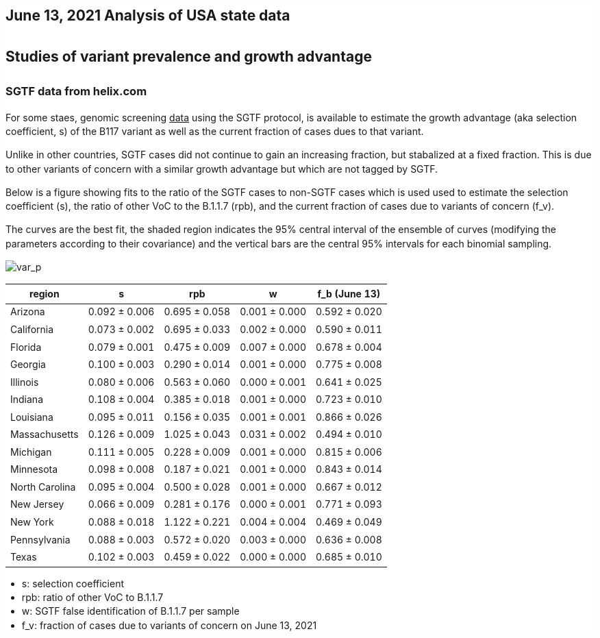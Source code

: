 ## June 13, 2021 Analysis of USA state data

## Studies of variant prevalence and growth advantage

### SGTF data from helix.com

For some staes, genomic screening [data](https://github.com/myhelix/helix-covid19db)
using the SGTF protocol, is available to estimate the growth advantage
(aka selection coefficient, s) of the B117 variant as well as the current fraction of cases dues to that variant.

Unlike in other countries, SGTF cases did not continue to gain an increasing fraction, but stabalized at a fixed fraction.
This is due to other variants of concern with a similar growth advantage but which are not tagged by SGTF.

Below is a figure showing fits to the ratio of the SGTF cases to non-SGTF cases which is used used to estimate the
selection coefficient (s), the ratio of other VoC to the B.1.1.7 (rpb),
and the current fraction of cases due to variants of concern (f_v).

The curves are the best fit, the shaded region indicates the 95% central interval of the ensemble of curves
(modifying the parameters according to their covariance) and the vertical bars are the central 95% intervals
for each binomial sampling.

![var_p](usa_variant_ratio_p.png)

region | s | rpb| w |f_b (June 13)
---|---|---|---|---
Arizona|0.092 $\pm$ 0.006|0.695 $\pm$ 0.058|0.001 $\pm$ 0.000|0.592 $\pm$ 0.020
California|0.073 $\pm$ 0.002|0.695 $\pm$ 0.033|0.002 $\pm$ 0.000|0.590 $\pm$ 0.011
Florida|0.079 $\pm$ 0.001|0.475 $\pm$ 0.009|0.007 $\pm$ 0.000|0.678 $\pm$ 0.004
Georgia|0.100 $\pm$ 0.003|0.290 $\pm$ 0.014|0.001 $\pm$ 0.000|0.775 $\pm$ 0.008
Illinois|0.080 $\pm$ 0.006|0.563 $\pm$ 0.060|0.000 $\pm$ 0.001|0.641 $\pm$ 0.025
Indiana|0.108 $\pm$ 0.004|0.385 $\pm$ 0.018|0.001 $\pm$ 0.000|0.723 $\pm$ 0.010
Louisiana|0.095 $\pm$ 0.011|0.156 $\pm$ 0.035|0.001 $\pm$ 0.001|0.866 $\pm$ 0.026
Massachusetts|0.126 $\pm$ 0.009|1.025 $\pm$ 0.043|0.031 $\pm$ 0.002|0.494 $\pm$ 0.010
Michigan|0.111 $\pm$ 0.005|0.228 $\pm$ 0.009|0.001 $\pm$ 0.000|0.815 $\pm$ 0.006
Minnesota|0.098 $\pm$ 0.008|0.187 $\pm$ 0.021|0.001 $\pm$ 0.000|0.843 $\pm$ 0.014
North Carolina|0.095 $\pm$ 0.004|0.500 $\pm$ 0.028|0.001 $\pm$ 0.000|0.667 $\pm$ 0.012
New Jersey|0.066 $\pm$ 0.009|0.281 $\pm$ 0.176|0.000 $\pm$ 0.001|0.771 $\pm$ 0.093
New York|0.088 $\pm$ 0.018|1.122 $\pm$ 0.221|0.004 $\pm$ 0.004|0.469 $\pm$ 0.049
Pennsylvania|0.088 $\pm$ 0.003|0.572 $\pm$ 0.020|0.003 $\pm$ 0.000|0.636 $\pm$ 0.008
Texas|0.102 $\pm$ 0.003|0.459 $\pm$ 0.022|0.000 $\pm$ 0.000|0.685 $\pm$ 0.010


 *   s: selection coefficient
 *   rpb: ratio of other VoC to B.1.1.7
 *   w: SGTF false identification of B.1.1.7 per sample
 *   f_v: fraction of cases due to variants of concern on June 13, 2021
